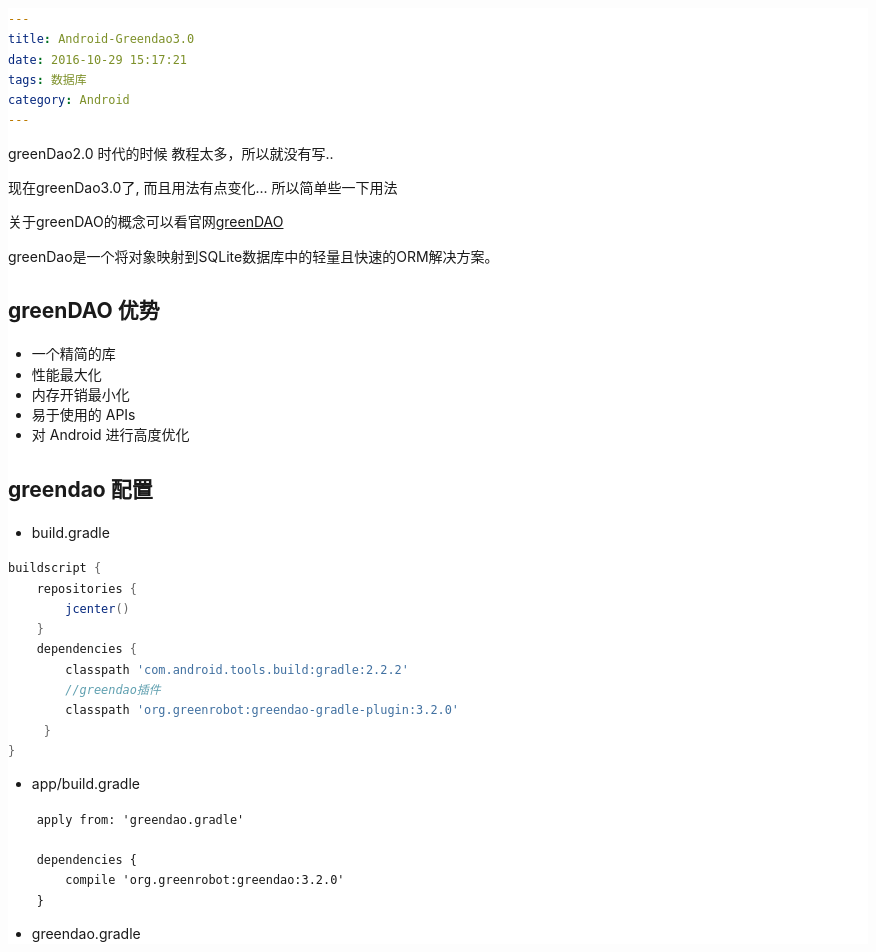 ```yaml
---
title: Android-Greendao3.0
date: 2016-10-29 15:17:21
tags: 数据库
category: Android
---
```


greenDao2.0 时代的时候 教程太多，所以就没有写..

现在greenDao3.0了, 而且用法有点变化... 所以简单些一下用法

关于greenDAO的概念可以看官网[greenDAO](http://greenrobot.org/greendao/)



greenDao是一个将对象映射到SQLite数据库中的轻量且快速的ORM解决方案。

## greenDAO 优势
 - 一个精简的库
 - 性能最大化
 - 内存开销最小化
 - 易于使用的 APIs
 - 对 Android 进行高度优化

## greendao 配置

 - build.gradle
 
```gradle
buildscript {
    repositories {
        jcenter()
    }
    dependencies {
        classpath 'com.android.tools.build:gradle:2.2.2'
        //greendao插件
        classpath 'org.greenrobot:greendao-gradle-plugin:3.2.0'
     }
}

```

 - app/build.gradle
 
```
    apply from: 'greendao.gradle'
    
    dependencies {
    	compile 'org.greenrobot:greendao:3.2.0'
    }
```

 - greendao.gradle
